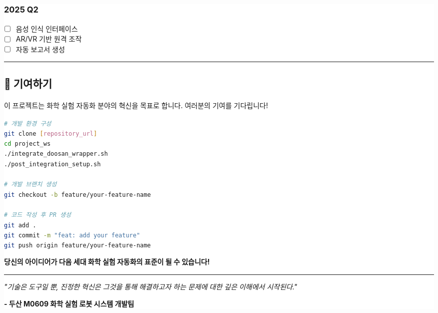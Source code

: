 ### **2025 Q2**
- [ ] 음성 인식 인터페이스
- [ ] AR/VR 기반 원격 조작
- [ ] 자동 보고서 생성

---

## 🌟 **기여하기**

이 프로젝트는 화학 실험 자동화 분야의 혁신을 목표로 합니다. 여러분의 기여를 기다립니다!

```bash
# 개발 환경 구성
git clone [repository_url]
cd project_ws
./integrate_doosan_wrapper.sh
./post_integration_setup.sh

# 개발 브랜치 생성
git checkout -b feature/your-feature-name

# 코드 작성 후 PR 생성
git add .
git commit -m "feat: add your feature"
git push origin feature/your-feature-name
```

**당신의 아이디어가 다음 세대 화학 실험 자동화의 표준이 될 수 있습니다!**

---

*"기술은 도구일 뿐, 진정한 혁신은 그것을 통해 해결하고자 하는 문제에 대한 깊은 이해에서 시작된다."*

**- 두산 M0609 화학 실험 로봇 시스템 개발팀**
